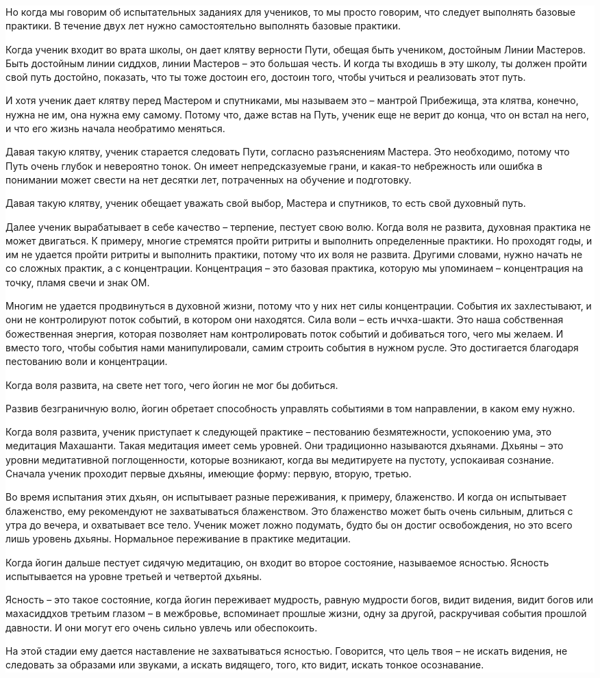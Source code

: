  Но когда мы говорим об испытательных заданиях для учеников, то мы просто говорим, что следует выполнять базовые практики. В течение двух лет нужно самостоятельно выполнять базовые практики.

 Когда ученик входит во врата школы, он дает клятву верности Пути, обещая быть учеником, достойным Линии Мастеров. Быть достойным линии сиддхов, линии Мастеров – это большая честь. И когда ты входишь в эту школу, ты должен пройти свой путь достойно, показать, что ты тоже достоин его, достоин того, чтобы учиться и реализовать этот путь.

 И хотя ученик дает клятву перед Мастером и спутниками, мы называем это – мантрой Прибежища, эта клятва, конечно, нужна не им, она нужна ему самому. Потому что, даже встав на Путь, ученик еще не верит до конца, что он встал на него, и что его жизнь начала необратимо меняться.

 Давая такую клятву, ученик старается следовать Пути, согласно разъяснениям Мастера. Это необходимо, потому что Путь очень глубок и невероятно тонок. Он имеет непредсказуемые грани, и какая-то небрежность или ошибка в понимании может свести на нет десятки лет, потраченных на обучение и подготовку.

 Давая такую клятву, ученик обещает уважать свой выбор, Мастера и спутников, то есть свой духовный путь.

 Далее ученик вырабатывает в себе качество – терпение, пестует свою волю. Когда воля не развита, духовная практика не может двигаться. К примеру, многие стремятся пройти ритриты и выполнить определенные практики. Но проходят годы, и им не удается пройти ритриты и выполнить практики, потому что их воля не развита. Другими словами, нужно начать не со сложных практик, а с концентрации. Концентрация – это базовая практика, которую мы упоминаем – концентрация на точку, пламя свечи и знак ОМ.

 Многим не удается продвинуться в духовной жизни, потому что у них нет силы концентрации. События их захлестывают, и они не контролируют поток событий, в котором они находятся. Сила воли – есть иччха-шакти. Это наша собственная божественная энергия, которая позволяет нам контролировать поток событий и добиваться того, чего мы желаем. И вместо того, чтобы события нами манипулировали, самим строить события в нужном русле. Это достигается благодаря пестованию воли и концентрации.

 Когда воля развита, на свете нет того, чего йогин не мог бы добиться.

 Развив безграничную волю, йогин обретает способность управлять событиями в том направлении, в каком ему нужно.

 Когда воля развита, ученик приступает к следующей практике – пестованию безмятежности, успокоению ума, это медитация Махашанти. Такая медитация имеет семь уровней. Они традиционно называются дхьянами. Дхьяны – это уровни медитативной поглощенности, которые возникают, когда вы медитируете на пустоту, успокаивая сознание. Сначала ученик проходит первые дхьяны, имеющие форму: первую, вторую, третью.

 Во время испытания этих дхьян, он испытывает разные переживания, к примеру, блаженство. И когда он испытывает блаженство, ему рекомендуют не захватываться блаженством. Это блаженство может быть очень сильным, длиться с утра до вечера, и охватывает все тело. Ученик может ложно подумать, будто бы он достиг освобождения, но это всего лишь уровень дхьяны. Нормальное переживание в практике медитации.

 Когда йогин дальше пестует сидячую медитацию, он входит во второе состояние, называемое ясностью. Ясность испытывается на уровне третьей и четвертой дхьяны.

 Ясность – это такое состояние, когда йогин переживает мудрость, равную мудрости богов, видит видения, видит богов или махасиддхов третьим глазом – в межбровье, вспоминает прошлые жизни, одну за другой, раскручивая события прошлой давности. И они могут его очень сильно увлечь или обеспокоить.

 На этой стадии ему дается наставление не захватываться ясностью. Говорится, что цель твоя – не искать видения, не следовать за образами или звуками, а искать видящего, того, кто видит, искать тонкое осознавание.
